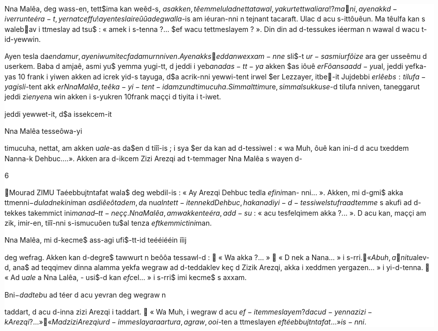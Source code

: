 Nna Malêa, deg wass-en, tett$ima kan weêd-s, $as akken,
têemmel ula d nettat awal, yak ur tettwali ara !? mani, ayen akk
d-iverrun teéra-t, yerna tceffu ! ayen tesla ireûûa deg walla$-is
am iéuran-nni n tejnant tacaraft. Ulac d acu s-ittôuêun. Ma
têulfa kan s walebav i ttmeslay ad tsu$ : « amek i s-tenna ?...
$ef wacu tettmeslayem ? ». Din din ad d-tessukes iéerman n
wawal d wacu t-id-yewwin.

Ayen tesla da$en d amur, ayen i wumi tecfa d amur
nniven. Ayen akk seddan wexxam-nne$ sli$-t $ur-s asmi ur
fôize$ ara ger usseêmu d userkem. Baba d amjaê, asmi yu$
yemma yugi-tt, d jeddi i yeb$an ad as-tt-ya$ akken $as iôuê $er
Fôansa ad d-yu$al, jeddi yefka-yas 10 frank i yiwen akken ad
icrek yid-s tayuga, d$a acrik-nni yewwi-tent irwel $er Lezzayer,
itbe-it
Jujdebbi $er lêebs :
tilufa-yagi sli$-tent akk $er Nna Malêa, teêka-yi-tent-id amzun d
timucuha. Simmal ttim$ure$, simmal sukkuse$-d tilufa nniven,
taneggarut jeddi zi$en yen$a win akken i s-yukren 10frank
maççi d tiyita i t-iwet.

jeddi yewwet-it, d$a issekcem-it

Nna Malêa tesseôwa-yi

timucuha, nettat, am akken
u$ale$-as da$en d tiîî-is ; i sya $er da kan ad d-tessiwel : « wa
Muh, ôuê kan ini-d d acu txeddem Nanna-k Dehbuc….».  Akken 
ara d-ikcem Zizi Arezqi ad t-temmager Nna Malêa s wayen d-

6

Mourad ZIMU
Taéebbujtntafat
wala$ deg webdil-is : « Ay Arezqi Dehbuc tedla $ef ini$man-
nni... ». Akken, mi d-gmi$ akka ttmenni$-d ula d nek ini$man
$as di êeôtadem, d$a nu$al ntett-iten nek d Dehbuc, ha kan ad
iyi-d-tessiwel s tufra ad temme$ s akufi ad d-tekkes takemmict
ini$man ad –tt-neçç. Nna Malêa, am wakken teéra, ad d-su$ :
« acu tesfelqimem akka ?... ». D acu kan, maççi am zik, imir-en,
tiîî-nni s-ismucuôen tu$al tenza $ef tkemmict ini$man.

Nna Malêa, mi d-kecme$ ass-agi ufi$-tt-id teééiééin iîij

deg wefrag. Akken kan d-degre$ tawwurt n beôôa tessawl-d :
 « Wa akka ?... »
 « D nek a Nana... » i s-rri$.
 « Abuh, ani tu$alev-d, ana$ ad teqqimev dinna alamma
yekfa wegraw ad d-teddaklev keç d Zizik Arezqi, akka i xeddmen
yergazen… » i yi-d-tenna.
 « Ad u$ale$ a Nna Lalêa, - usi$-d kan $ef c$el… » i s-rri$ imi
kecme$ s axxam.

Bni$-d ad teb$u ad téer d acu yevran deg wegraw n

taddart, d acu d-inna zizi Arezqi i taddart.
 « Wa Muh, i wegraw d acu $ef-i temmeslayem ? d acu d-
yenna zizi-k Arezqi ?... »
 « Ma d zizi Arezqi ur d-immeslay ara ar tura, agraw, ooi$-ten
a ttmeslayen $ef téebbujtntafat... » i s-nni$.

